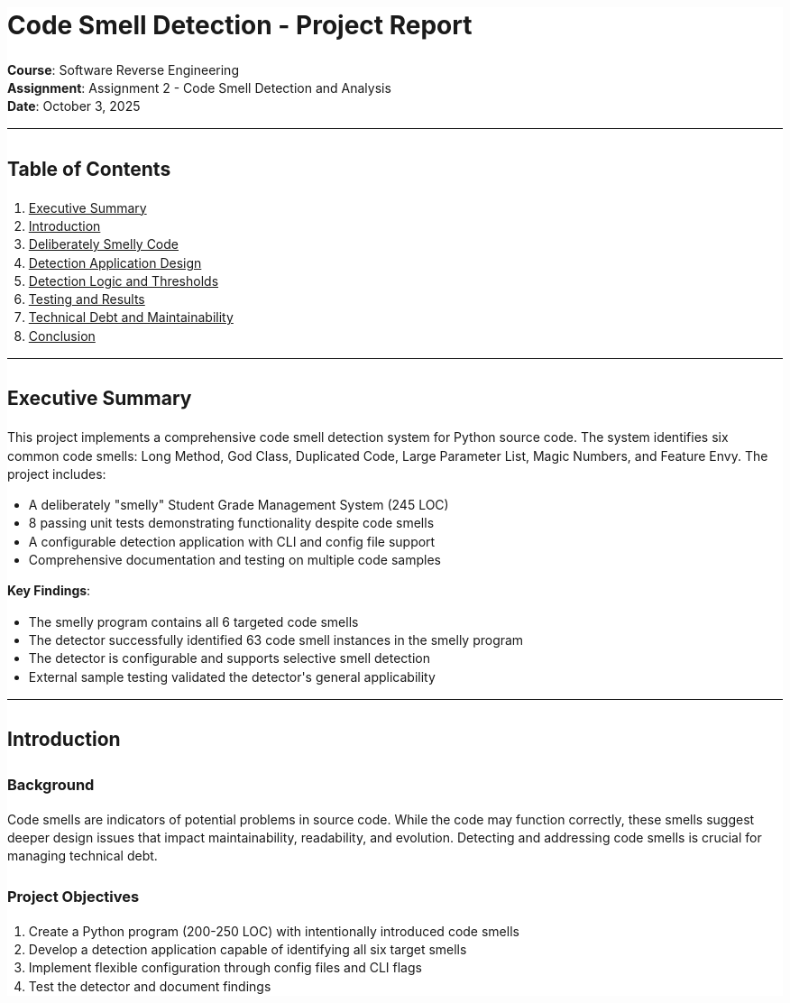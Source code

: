# Code Smell Detection - Project Report

**Course**: Software Reverse Engineering  
**Assignment**: Assignment 2 - Code Smell Detection and Analysis  
**Date**: October 3, 2025

---

## Table of Contents

1. [Executive Summary](#executive-summary)
2. [Introduction](#introduction)
3. [Deliberately Smelly Code](#deliberately-smelly-code)
4. [Detection Application Design](#detection-application-design)
5. [Detection Logic and Thresholds](#detection-logic-and-thresholds)
6. [Testing and Results](#testing-and-results)
7. [Technical Debt and Maintainability](#technical-debt-and-maintainability)
8. [Conclusion](#conclusion)

---

## Executive Summary

This project implements a comprehensive code smell detection system for Python source code. The system identifies six common code smells: Long Method, God Class, Duplicated Code, Large Parameter List, Magic Numbers, and Feature Envy. The project includes:

- A deliberately "smelly" Student Grade Management System (245 LOC)
- 8 passing unit tests demonstrating functionality despite code smells
- A configurable detection application with CLI and config file support
- Comprehensive documentation and testing on multiple code samples

**Key Findings**:
- The smelly program contains all 6 targeted code smells
- The detector successfully identified 63 code smell instances in the smelly program
- The detector is configurable and supports selective smell detection
- External sample testing validated the detector's general applicability

---

## Introduction

### Background

Code smells are indicators of potential problems in source code. While the code may function correctly, these smells suggest deeper design issues that impact maintainability, readability, and evolution. Detecting and addressing code smells is crucial for managing technical debt.

### Project Objectives

1. Create a Python program (200-250 LOC) with intentionally introduced code smells
2. Develop a detection application capable of identifying all six target smells
3. Implement flexible configuration through config files and CLI flags
4. Test the detector and document findings
